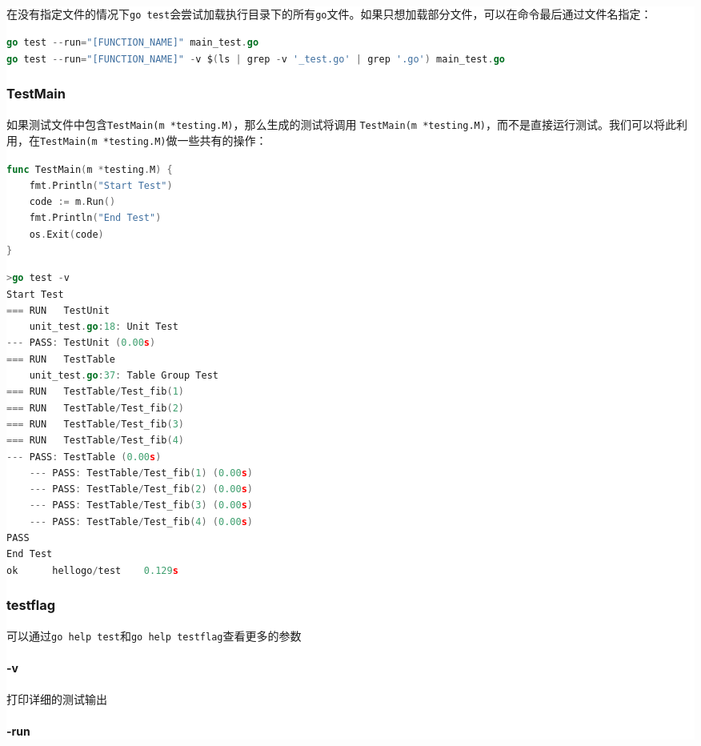 在没有指定文件的情况下`go test`会尝试加载执行目录下的所有`go`文件。如果只想加载部分文件，可以在命令最后通过文件名指定：

```go
go test --run="[FUNCTION_NAME]" main_test.go
go test --run="[FUNCTION_NAME]" -v $(ls | grep -v '_test.go' | grep '.go') main_test.go
```



### TestMain

如果测试文件中包含`TestMain(m *testing.M)`，那么生成的测试将调用 `TestMain(m *testing.M)`，而不是直接运行测试。我们可以将此利用，在`TestMain(m *testing.M)`做一些共有的操作：

```go
func TestMain(m *testing.M) {
	fmt.Println("Start Test")
	code := m.Run()
	fmt.Println("End Test")
	os.Exit(code)
}
```

```go
>go test -v
Start Test
=== RUN   TestUnit
    unit_test.go:18: Unit Test
--- PASS: TestUnit (0.00s)
=== RUN   TestTable
    unit_test.go:37: Table Group Test
=== RUN   TestTable/Test_fib(1)
=== RUN   TestTable/Test_fib(2)
=== RUN   TestTable/Test_fib(3)
=== RUN   TestTable/Test_fib(4)
--- PASS: TestTable (0.00s)
    --- PASS: TestTable/Test_fib(1) (0.00s)
    --- PASS: TestTable/Test_fib(2) (0.00s)
    --- PASS: TestTable/Test_fib(3) (0.00s)
    --- PASS: TestTable/Test_fib(4) (0.00s)
PASS
End Test
ok      hellogo/test    0.129s
```



### testflag

可以通过`go help test`和`go help testflag`查看更多的参数

#### -v

打印详细的测试输出

#### -run
